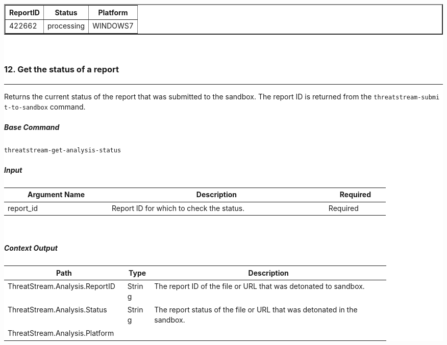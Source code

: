 <table border="2">
<thead>
<tr>
<th>ReportID</th>
<th>Status</th>
<th>Platform</th>
</tr>
</thead>
<tbody>
<tr>
<td>422662</td>
<td>processing</td>
<td>WINDOWS7</td>
</tr>
</tbody>
</table>
<p> </p>
<h3 id="h_d322b0f1-3684-43f6-9bee-46edb2713f41">12. Get the status of a report</h3>
<hr>
<p>Returns the current status of the report that was submitted to the sandbox. The report ID is returned from the<span> </span><code>threatstream-submit-to-sandbox</code><span> </span>command.</p>
<h5>Base Command</h5>
<p><code>threatstream-get-analysis-status</code></p>
<h5>Input</h5>
<table style="width: 748px;">
<thead>
<tr>
<th style="width: 199px;"><strong>Argument Name</strong></th>
<th style="width: 431px;"><strong>Description</strong></th>
<th style="width: 110px;"><strong>Required</strong></th>
</tr>
</thead>
<tbody>
<tr>
<td style="width: 199px;">report_id</td>
<td style="width: 431px;">Report ID for which to check the status.</td>
<td style="width: 110px;">Required</td>
</tr>
</tbody>
</table>
<p> </p>
<h5>Context Output</h5>
<table style="width: 749px;">
<thead>
<tr>
<th style="width: 231px;"><strong>Path</strong></th>
<th style="width: 40px;"><strong>Type</strong></th>
<th style="width: 469px;"><strong>Description</strong></th>
</tr>
</thead>
<tbody>
<tr>
<td style="width: 231px;">ThreatStream.Analysis.ReportID</td>
<td style="width: 40px;">String</td>
<td style="width: 469px;">The report ID of the file or URL that was detonated to sandbox.</td>
</tr>
<tr>
<td style="width: 231px;">ThreatStream.Analysis.Status</td>
<td style="width: 40px;">String</td>
<td style="width: 469px;">The report status of the file or URL that was detonated in the sandbox.</td>
</tr>
<tr>
<td style="width: 231px;">ThreatStream.Analysis.Platform</td>